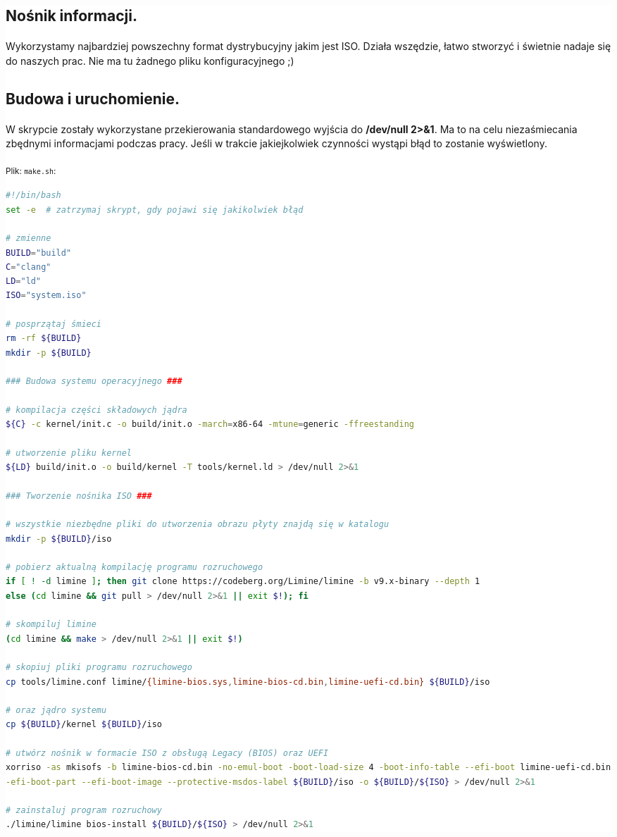## Nośnik informacji.

Wykorzystamy najbardziej powszechny format dystrybucyjny jakim jest ISO. Działa wszędzie, łatwo stworzyć i świetnie nadaje się do naszych prac. Nie ma tu żadnego pliku konfiguracyjnego ;)

## Budowa i uruchomienie.

W skrypcie zostały wykorzystane przekierowania standardowego wyjścia do **/dev/null 2>&1**. Ma to na celu niezaśmiecania zbędnymi informacjami podczas pracy. Jeśli w trakcie jakiejkolwiek czynności wystąpi błąd to zostanie wyświetlony.

<sub>Plik: `make.sh`:</sub>
```sh
#!/bin/bash
set -e	# zatrzymaj skrypt, gdy pojawi się jakikolwiek błąd

# zmienne
BUILD="build"
C="clang"
LD="ld"
ISO="system.iso"

# posprzątaj śmieci
rm -rf ${BUILD}
mkdir -p ${BUILD}

### Budowa systemu operacyjnego ###

# kompilacja części składowych jądra
${C} -c kernel/init.c -o build/init.o -march=x86-64 -mtune=generic -ffreestanding

# utworzenie pliku kernel
${LD} build/init.o -o build/kernel -T tools/kernel.ld > /dev/null 2>&1

### Tworzenie nośnika ISO ###

# wszystkie niezbędne pliki do utworzenia obrazu płyty znajdą się w katalogu
mkdir -p ${BUILD}/iso

# pobierz aktualną kompilację programu rozruchowego
if [ ! -d limine ]; then git clone https://codeberg.org/Limine/limine -b v9.x-binary --depth 1
else (cd limine && git pull > /dev/null 2>&1 || exit $!); fi

# skompiluj limine
(cd limine && make > /dev/null 2>&1 || exit $!)

# skopiuj pliki programu rozruchowego
cp tools/limine.conf limine/{limine-bios.sys,limine-bios-cd.bin,limine-uefi-cd.bin} ${BUILD}/iso

# oraz jądro systemu
cp ${BUILD}/kernel ${BUILD}/iso

# utwórz nośnik w formacie ISO z obsługą Legacy (BIOS) oraz UEFI
xorriso -as mkisofs -b limine-bios-cd.bin -no-emul-boot -boot-load-size 4 -boot-info-table --efi-boot limine-uefi-cd.bin -efi-boot-part --efi-boot-image --protective-msdos-label ${BUILD}/iso -o ${BUILD}/${ISO} > /dev/null 2>&1

# zainstaluj program rozruchowy
./limine/limine bios-install ${BUILD}/${ISO} > /dev/null 2>&1
```
